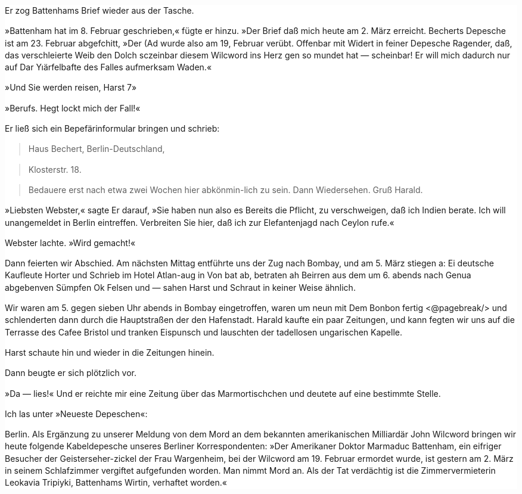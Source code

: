 Er zog Battenhams Brief wieder aus der Tasche.

»Battenham hat im 8. Februar geschrieben,« fügte er
hinzu. »Der Brief daß mich heute am 2. März erreicht.
Becherts Depesche ist am 23. Februar abgefchitt, »Der
(Ad wurde also am 19, Februar verübt. Offenbar mit
Widert in feiner Depesche Ragender, daß, das verschleierte
Weib den Dolch sczeinbar diesem Wilcword ins Herz gen
so mundet hat — scheinbar! Er will mich dadurch nur auf
Dar Yıärfelbafte des Falles aufmerksam Waden.«

»Und Sie werden reisen, Harst 7»

»Berufs. Hegt lockt mich der Fall!«

Er ließ sich ein Bepefärinformular bringen und schrieb:

> Haus Bechert, Berlin-Deutschland,

> Klosterstr. 18.

> Bedauere erst nach etwa zwei Wochen hier abkönmin-lich
zu sein. Dann Wiedersehen. Gruß Harald.

»Liebsten Webster,« sagte Er darauf, »Sie haben nun also
es Bereits die Pflicht, zu verschweigen, daß ich Indien berate.
Ich will unangemeldet in Berlin eintreffen. Verbreiten
Sie hier, daß ich zur Elefantenjagd nach Ceylon
rufe.«

Webster lachte. »Wird gemacht!«

Dann feierten wir Abschied. Am nächsten Mittag entführte
uns der Zug nach Bombay, und am 5. März stiegen
a: Ei deutsche Kaufleute Horter und Schrieb im Hotel Atlan-aug
in Von bat ab, betraten ah Beirren aus dem um
6\. abends nach Genua abgebenven Sümpfen Ok Felsen
und — sahen Harst und Schraut in keiner Weise ähnlich.

Wir waren am 5. gegen sieben Uhr abends in Bombay
eingetroffen, waren um neun mit Dem Bonbon fertig
<@pagebreak/>
und schlenderten dann durch die Hauptstraßen der
den Hafenstadt. Harald kaufte ein paar Zeitungen, und
kann fegten wir uns auf die Terrasse des Cafee Bristol
und tranken Eispunsch und lauschten der tadellosen ungarischen
Kapelle.

Harst schaute hin und wieder in die Zeitungen hinein.

Dann beugte er sich plötzlich vor.

»Da — lies!« Und er reichte mir eine Zeitung über
das Marmortischchen und deutete auf eine bestimmte Stelle.

Ich las unter »Neueste Depeschen«:

Berlin. Als Ergänzung zu unserer Meldung von dem
Mord an dem bekannten amerikanischen Milliardär John
Wilcword bringen wir heute folgende Kabeldepesche unseres
Berliner Korrespondenten: »Der Amerikaner Doktor Marmaduc
Battenham, ein eifriger Besucher der Geisterseher-zickel
der Frau Wargenheim, bei der Wilcword am 19.
Februar ermordet wurde, ist gestern am 2. März in seinem
Schlafzimmer vergiftet aufgefunden worden. Man nimmt
Mord an. Als der Tat verdächtig ist die Zimmervermieterin
Leokavia Tripiyki, Battenhams Wirtin, verhaftet
worden.«
